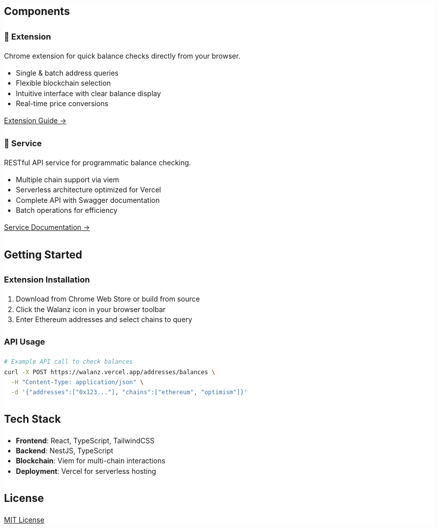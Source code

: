 ## Components

### 🧩 Extension

Chrome extension for quick balance checks directly from your browser.

- Single & batch address queries
- Flexible blockchain selection
- Intuitive interface with clear balance display
- Real-time price conversions

[Extension Guide →](https://github.com/walanz/extension)

### 🚀 Service

RESTful API service for programmatic balance checking.

- Multiple chain support via viem
- Serverless architecture optimized for Vercel
- Complete API with Swagger documentation
- Batch operations for efficiency

[Service Documentation →](https://github.com/walanz/service)

## Getting Started

### Extension Installation

1. Download from Chrome Web Store or build from source
2. Click the Walanz icon in your browser toolbar
3. Enter Ethereum addresses and select chains to query

### API Usage

```bash
# Example API call to check balances
curl -X POST https://walanz.vercel.app/addresses/balances \
  -H "Content-Type: application/json" \
  -d '{"addresses":["0x123..."], "chains":["ethereum", "optimism"]}'
```

## Tech Stack

- **Frontend**: React, TypeScript, TailwindCSS
- **Backend**: NestJS, TypeScript
- **Blockchain**: Viem for multi-chain interactions
- **Deployment**: Vercel for serverless hosting

## License

[MIT License](LICENSE)
